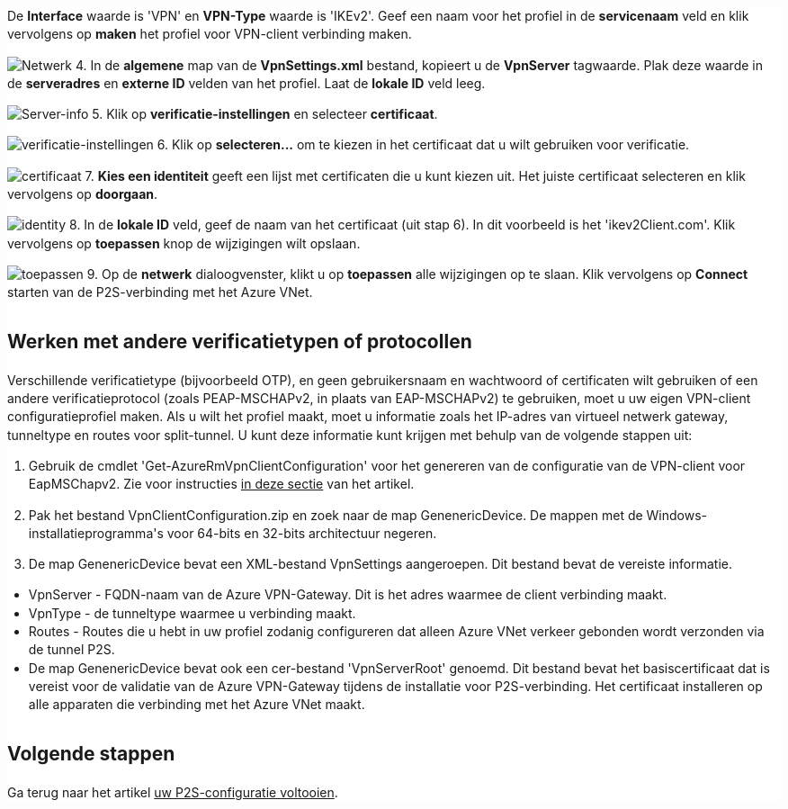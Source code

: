   De **Interface** waarde is 'VPN' en **VPN-Type** waarde is 'IKEv2'. Geef een naam voor het profiel in de **servicenaam** veld en klik vervolgens op **maken** het profiel voor VPN-client verbinding maken.

  ![Netwerk](./media/point-to-site-vpn-client-configuration-radius/network.png)
4. In de **algemene** map van de **VpnSettings.xml** bestand, kopieert u de **VpnServer** tagwaarde. Plak deze waarde in de **serveradres** en **externe ID** velden van het profiel. Laat de **lokale ID** veld leeg.

  ![Server-info](./media/point-to-site-vpn-client-configuration-radius/servertag.png)
5. Klik op **verificatie-instellingen** en selecteer **certificaat**. 

  ![verificatie-instellingen](./media/point-to-site-vpn-client-configuration-radius/certoption.png)
6. Klik op **selecteren...** om te kiezen in het certificaat dat u wilt gebruiken voor verificatie.

  ![certificaat](./media/point-to-site-vpn-client-configuration-radius/certificate.png)
7. **Kies een identiteit** geeft een lijst met certificaten die u kunt kiezen uit. Het juiste certificaat selecteren en klik vervolgens op **doorgaan**.

  ![identity](./media/point-to-site-vpn-client-configuration-radius/identity.png)
8. In de **lokale ID** veld, geef de naam van het certificaat (uit stap 6). In dit voorbeeld is het 'ikev2Client.com'. Klik vervolgens op **toepassen** knop de wijzigingen wilt opslaan.

  ![toepassen](./media/point-to-site-vpn-client-configuration-radius/applyconnect.png)
9. Op de **netwerk** dialoogvenster, klikt u op **toepassen** alle wijzigingen op te slaan. Klik vervolgens op **Connect** starten van de P2S-verbinding met het Azure VNet.

## <a name="otherauth"></a>Werken met andere verificatietypen of protocollen

Verschillende verificatietype (bijvoorbeeld OTP), en geen gebruikersnaam en wachtwoord of certificaten wilt gebruiken of een andere verificatieprotocol (zoals PEAP-MSCHAPv2, in plaats van EAP-MSCHAPv2) te gebruiken, moet u uw eigen VPN-client configuratieprofiel maken. Als u wilt het profiel maakt, moet u informatie zoals het IP-adres van virtueel netwerk gateway, tunneltype en routes voor split-tunnel. U kunt deze informatie kunt krijgen met behulp van de volgende stappen uit:

1. Gebruik de cmdlet 'Get-AzureRmVpnClientConfiguration' voor het genereren van de configuratie van de VPN-client voor EapMSChapv2. Zie voor instructies [in deze sectie](#ccradius) van het artikel.

2. Pak het bestand VpnClientConfiguration.zip en zoek naar de map GenenericDevice. De mappen met de Windows-installatieprogramma's voor 64-bits en 32-bits architectuur negeren.
 
3. De map GenenericDevice bevat een XML-bestand VpnSettings aangeroepen. Dit bestand bevat de vereiste informatie.

  * VpnServer - FQDN-naam van de Azure VPN-Gateway. Dit is het adres waarmee de client verbinding maakt.
  * VpnType - de tunneltype waarmee u verbinding maakt.
  * Routes - Routes die u hebt in uw profiel zodanig configureren dat alleen Azure VNet verkeer gebonden wordt verzonden via de tunnel P2S.
  * De map GenenericDevice bevat ook een cer-bestand 'VpnServerRoot' genoemd. Dit bestand bevat het basiscertificaat dat is vereist voor de validatie van de Azure VPN-Gateway tijdens de installatie voor P2S-verbinding. Het certificaat installeren op alle apparaten die verbinding met het Azure VNet maakt.

## <a name="next-steps"></a>Volgende stappen

Ga terug naar het artikel [uw P2S-configuratie voltooien](point-to-site-how-to-radius-ps.md).